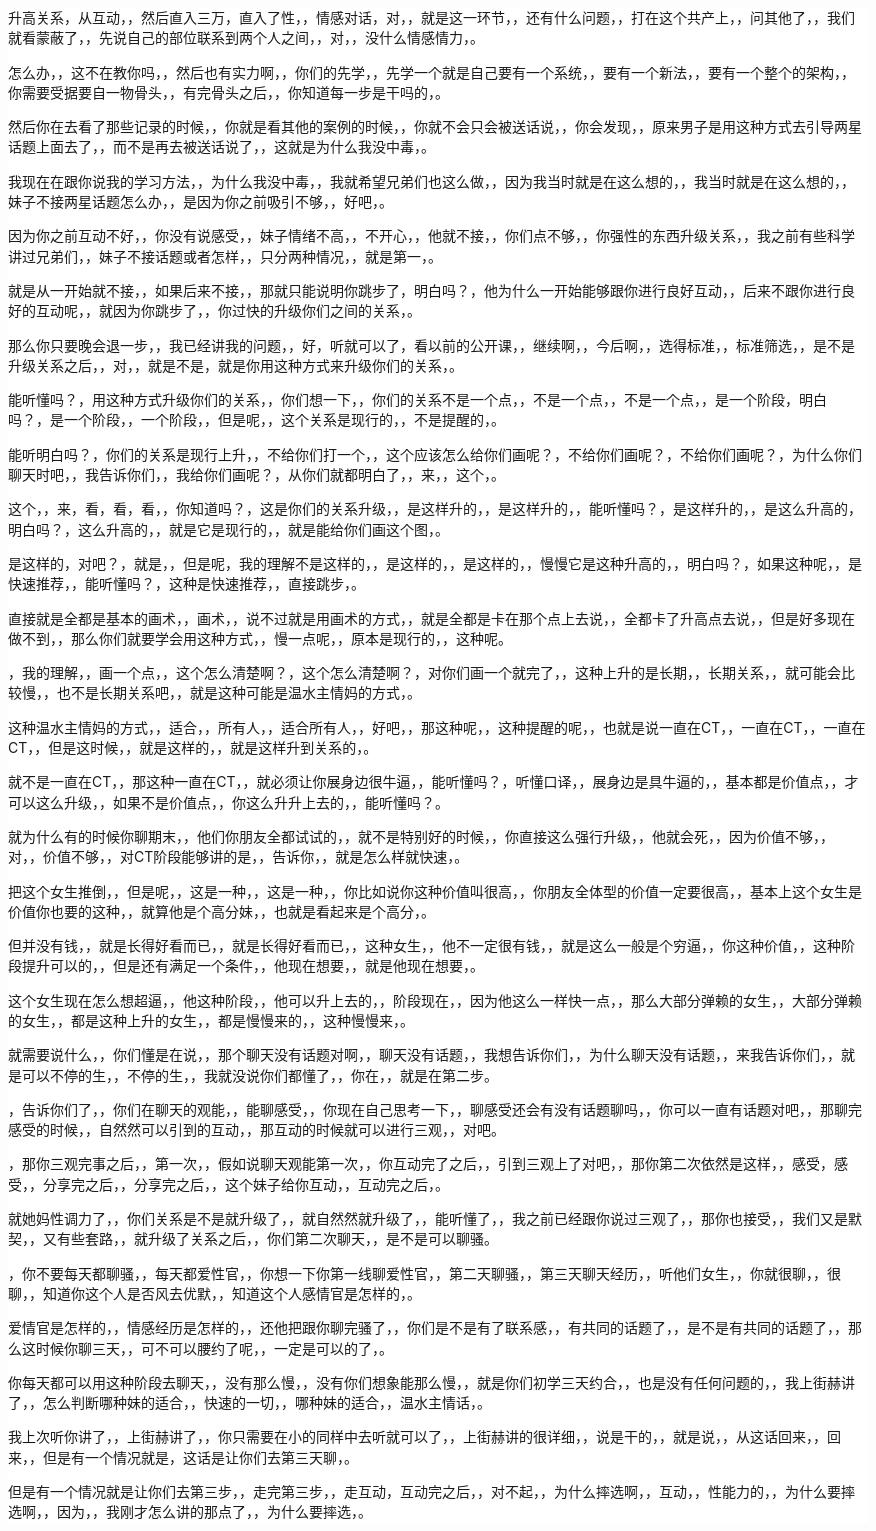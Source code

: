 升高关系，从互动，，然后直入三万，直入了性，，情感对话，对，，就是这一环节，，还有什么问题，，打在这个共产上，，问其他了，，我们就看蒙蔽了，，先说自己的部位联系到两个人之间，，对，，没什么情感情力，。

怎么办，，这不在教你吗，，然后也有实力啊，，你们的先学，，先学一个就是自己要有一个系统，，要有一个新法，，要有一个整个的架构，，你需要受据要自一物骨头，，有完骨头之后，，你知道每一步是干吗的，。

然后你在去看了那些记录的时候，，你就是看其他的案例的时候，，你就不会只会被送话说，，你会发现，，原来男子是用这种方式去引导两星话题上面去了，，而不是再去被送话说了，，这就是为什么我没中毒，。

我现在在跟你说我的学习方法，，为什么我没中毒，，我就希望兄弟们也这么做，，因为我当时就是在这么想的，，我当时就是在这么想的，，妹子不接两星话题怎么办，，是因为你之前吸引不够，，好吧，。

因为你之前互动不好，，你没有说感受，，妹子情绪不高，，不开心，，他就不接，，你们点不够，，你强性的东西升级关系，，我之前有些科学讲过兄弟们，，妹子不接话题或者怎样，，只分两种情况，，就是第一，。

就是从一开始就不接，，如果后来不接，，那就只能说明你跳步了，明白吗？，他为什么一开始能够跟你进行良好互动，，后来不跟你进行良好的互动呢，，就因为你跳步了，，你过快的升级你们之间的关系，。

那么你只要晚会退一步，，我已经讲我的问题，，好，听就可以了，看以前的公开课，，继续啊，，今后啊，，选得标准，，标准筛选，，是不是升级关系之后，，对，，就是不是，就是你用这种方式来升级你们的关系，。

能听懂吗？，用这种方式升级你们的关系，，你们想一下，，你们的关系不是一个点，，不是一个点，，不是一个点，，是一个阶段，明白吗？，是一个阶段，，一个阶段，，但是呢，，这个关系是现行的，，不是提醒的，。

能听明白吗？，你们的关系是现行上升，，不给你们打一个，，这个应该怎么给你们画呢？，不给你们画呢？，不给你们画呢？，为什么你们聊天时吧，，我告诉你们，，我给你们画呢？，从你们就都明白了，，来，，这个，。

这个，，来，看，看，看，，你知道吗？，这是你们的关系升级，，是这样升的，，是这样升的，，能听懂吗？，是这样升的，，是这么升高的，明白吗？，这么升高的，，就是它是现行的，，就是能给你们画这个图，。

是这样的，对吧？，就是，，但是呢，我的理解不是这样的，，是这样的，，是这样的，，慢慢它是这种升高的，，明白吗？，如果这种呢，，是快速推荐，，能听懂吗？，这种是快速推荐，，直接跳步，。

直接就是全都是基本的画术，，画术，，说不过就是用画术的方式，，就是全都是卡在那个点上去说，，全都卡了升高点去说，，但是好多现在做不到，，那么你们就要学会用这种方式，，慢一点呢，，原本是现行的，，这种呢。

，我的理解，，画一个点，，这个怎么清楚啊？，这个怎么清楚啊？，对你们画一个就完了，，这种上升的是长期，，长期关系，，就可能会比较慢，，也不是长期关系吧，，就是这种可能是温水主情妈的方式，。

这种温水主情妈的方式，，适合，，所有人，，适合所有人，，好吧，，那这种呢，，这种提醒的呢，，也就是说一直在CT，，一直在CT，，一直在CT，，但是这时候，，就是这样的，，就是这样升到关系的，。

就不是一直在CT，，那这种一直在CT，，就必须让你展身边很牛逼，，能听懂吗？，听懂口译，，展身边是具牛逼的，，基本都是价值点，，才可以这么升级，，如果不是价值点，，你这么升升上去的，，能听懂吗？。

就为什么有的时候你聊期末，，他们你朋友全都试试的，，就不是特别好的时候，，你直接这么强行升级，，他就会死，，因为价值不够，，对，，价值不够，，对CT阶段能够讲的是，，告诉你，，就是怎么样就快速，。

把这个女生推倒，，但是呢，，这是一种，，这是一种，，你比如说你这种价值叫很高，，你朋友全体型的价值一定要很高，，基本上这个女生是价值你也要的这种，，就算他是个高分妹，，也就是看起来是个高分，。

但并没有钱，，就是长得好看而已，，就是长得好看而已，，这种女生，，他不一定很有钱，，就是这么一般是个穷逼，，你这种价值，，这种阶段提升可以的，，但是还有满足一个条件，，他现在想要，，就是他现在想要，。

这个女生现在怎么想超逼，，他这种阶段，，他可以升上去的，，阶段现在，，因为他这么一样快一点，，那么大部分弹赖的女生，，大部分弹赖的女生，，都是这种上升的女生，，都是慢慢来的，，这种慢慢来，。

就需要说什么，，你们懂是在说，，那个聊天没有话题对啊，，聊天没有话题，，我想告诉你们，，为什么聊天没有话题，，来我告诉你们，，就是可以不停的生，，不停的生，，我就没说你们都懂了，，你在，，就是在第二步。

，告诉你们了，，你们在聊天的观能，，能聊感受，，你现在自己思考一下，，聊感受还会有没有话题聊吗，，你可以一直有话题对吧，，那聊完感受的时候，，自然然可以引到的互动，，那互动的时候就可以进行三观，，对吧。

，那你三观完事之后，，第一次，，假如说聊天观能第一次，，你互动完了之后，，引到三观上了对吧，，那你第二次依然是这样，，感受，感受，，分享完之后，，分享完之后，，这个妹子给你互动，，互动完之后，。

就她妈性调力了，，你们关系是不是就升级了，，就自然然就升级了，，能听懂了，，我之前已经跟你说过三观了，，那你也接受，，我们又是默契，，又有些套路，，就升级了关系之后，，你们第二次聊天，，是不是可以聊骚。

，你不要每天都聊骚，，每天都爱性官，，你想一下你第一线聊爱性官，，第二天聊骚，，第三天聊天经历，，听他们女生，，你就很聊，，很聊，，知道你这个人是否风去优默，，知道这个人感情官是怎样的，。

爱情官是怎样的，，情感经历是怎样的，，还他把跟你聊完骚了，，你们是不是有了联系感，，有共同的话题了，，是不是有共同的话题了，，那么这时候你聊三天，，可不可以腰约了呢，，一定是可以的了，。

你每天都可以用这种阶段去聊天，，没有那么慢，，没有你们想象能那么慢，，就是你们初学三天约合，，也是没有任何问题的，，我上街赫讲了，，怎么判断哪种妹的适合，，快速的一切，，哪种妹的适合，，温水主情话，。

我上次听你讲了，，上街赫讲了，，你只需要在小的同样中去听就可以了，，上街赫讲的很详细，，说是干的，，就是说，，从这话回来，，回来，，但是有一个情况就是，这话是让你们去第三天聊，。

但是有一个情况就是让你们去第三步，，走完第三步，，走互动，互动完之后，，对不起，，为什么摔选啊，，互动，，性能力的，，为什么要摔选啊，，因为，，我刚才怎么讲的那点了，，为什么要摔选，。
